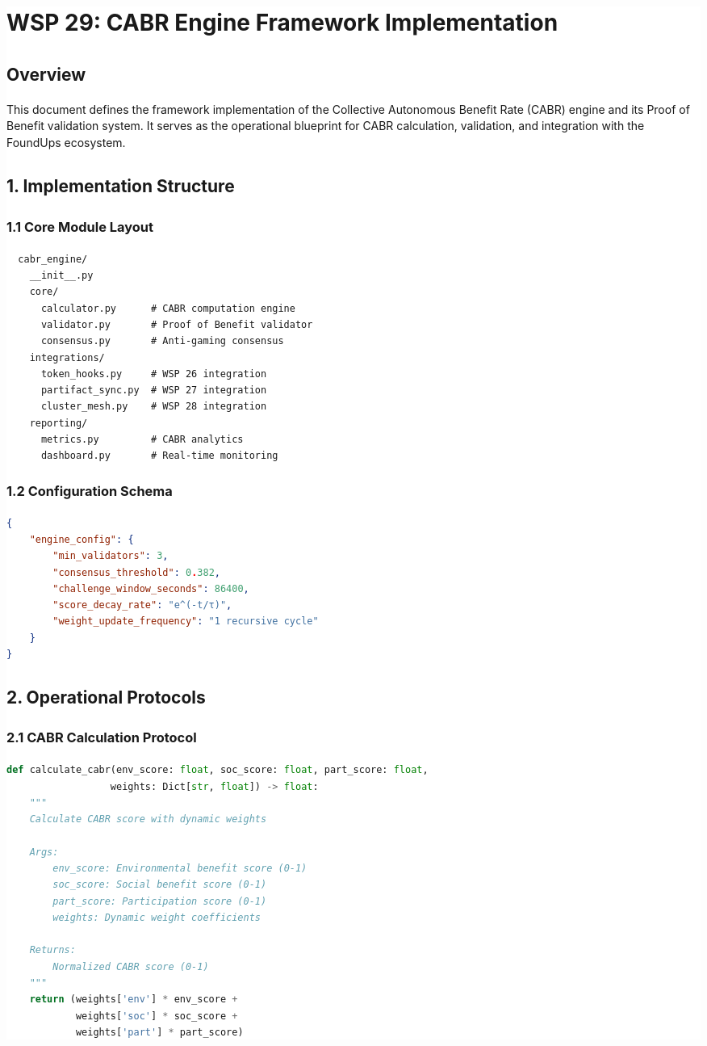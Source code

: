# WSP 29: CABR Engine Framework Implementation

## Overview

This document defines the framework implementation of the Collective Autonomous Benefit Rate (CABR) engine and its Proof of Benefit validation system. It serves as the operational blueprint for CABR calculation, validation, and integration with the FoundUps ecosystem.

## 1. Implementation Structure

### 1.1 Core Module Layout
```modules/
  cabr_engine/
    __init__.py
    core/
      calculator.py      # CABR computation engine
      validator.py       # Proof of Benefit validator
      consensus.py       # Anti-gaming consensus
    integrations/
      token_hooks.py     # WSP 26 integration
      partifact_sync.py  # WSP 27 integration
      cluster_mesh.py    # WSP 28 integration
    reporting/
      metrics.py         # CABR analytics
      dashboard.py       # Real-time monitoring
```

### 1.2 Configuration Schema
```json
{
    "engine_config": {
        "min_validators": 3,
        "consensus_threshold": 0.382,
        "challenge_window_seconds": 86400,
        "score_decay_rate": "e^(-t/τ)",
        "weight_update_frequency": "1 recursive cycle"
    }
}
```

## 2. Operational Protocols

### 2.1 CABR Calculation Protocol
```python
def calculate_cabr(env_score: float, soc_score: float, part_score: float,
                  weights: Dict[str, float]) -> float:
    """
    Calculate CABR score with dynamic weights
    
    Args:
        env_score: Environmental benefit score (0-1)
        soc_score: Social benefit score (0-1)
        part_score: Participation score (0-1)
        weights: Dynamic weight coefficients
        
    Returns:
        Normalized CABR score (0-1)
    """
    return (weights['env'] * env_score + 
            weights['soc'] * soc_score + 
            weights['part'] * part_score)
```